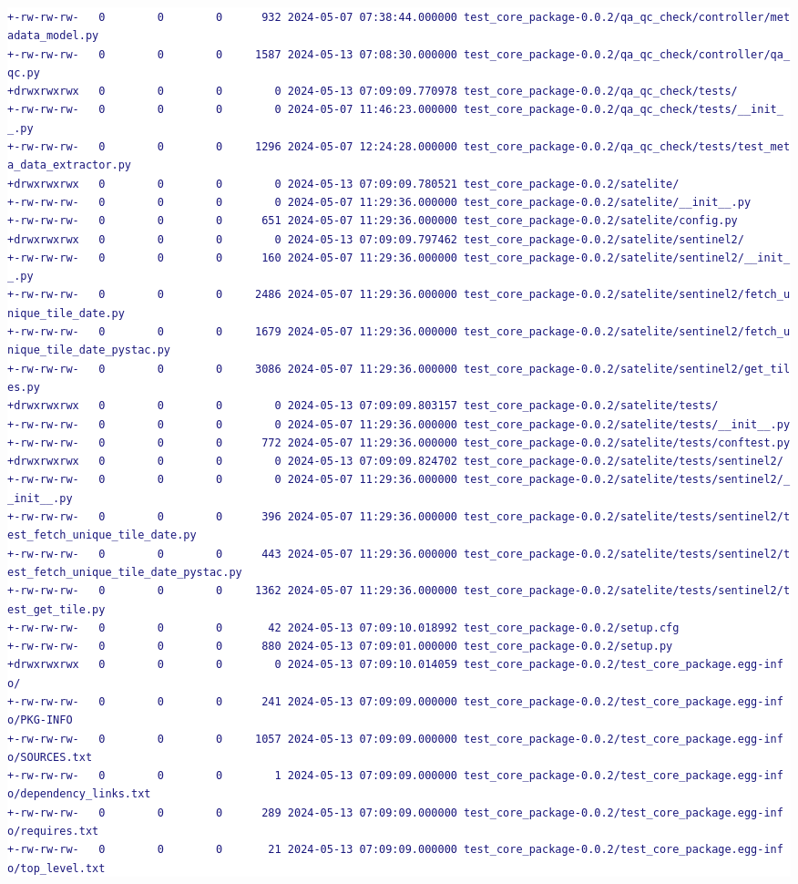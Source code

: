 ```diff
+-rw-rw-rw-   0        0        0      932 2024-05-07 07:38:44.000000 test_core_package-0.0.2/qa_qc_check/controller/metadata_model.py
+-rw-rw-rw-   0        0        0     1587 2024-05-13 07:08:30.000000 test_core_package-0.0.2/qa_qc_check/controller/qa_qc.py
+drwxrwxrwx   0        0        0        0 2024-05-13 07:09:09.770978 test_core_package-0.0.2/qa_qc_check/tests/
+-rw-rw-rw-   0        0        0        0 2024-05-07 11:46:23.000000 test_core_package-0.0.2/qa_qc_check/tests/__init__.py
+-rw-rw-rw-   0        0        0     1296 2024-05-07 12:24:28.000000 test_core_package-0.0.2/qa_qc_check/tests/test_meta_data_extractor.py
+drwxrwxrwx   0        0        0        0 2024-05-13 07:09:09.780521 test_core_package-0.0.2/satelite/
+-rw-rw-rw-   0        0        0        0 2024-05-07 11:29:36.000000 test_core_package-0.0.2/satelite/__init__.py
+-rw-rw-rw-   0        0        0      651 2024-05-07 11:29:36.000000 test_core_package-0.0.2/satelite/config.py
+drwxrwxrwx   0        0        0        0 2024-05-13 07:09:09.797462 test_core_package-0.0.2/satelite/sentinel2/
+-rw-rw-rw-   0        0        0      160 2024-05-07 11:29:36.000000 test_core_package-0.0.2/satelite/sentinel2/__init__.py
+-rw-rw-rw-   0        0        0     2486 2024-05-07 11:29:36.000000 test_core_package-0.0.2/satelite/sentinel2/fetch_unique_tile_date.py
+-rw-rw-rw-   0        0        0     1679 2024-05-07 11:29:36.000000 test_core_package-0.0.2/satelite/sentinel2/fetch_unique_tile_date_pystac.py
+-rw-rw-rw-   0        0        0     3086 2024-05-07 11:29:36.000000 test_core_package-0.0.2/satelite/sentinel2/get_tiles.py
+drwxrwxrwx   0        0        0        0 2024-05-13 07:09:09.803157 test_core_package-0.0.2/satelite/tests/
+-rw-rw-rw-   0        0        0        0 2024-05-07 11:29:36.000000 test_core_package-0.0.2/satelite/tests/__init__.py
+-rw-rw-rw-   0        0        0      772 2024-05-07 11:29:36.000000 test_core_package-0.0.2/satelite/tests/conftest.py
+drwxrwxrwx   0        0        0        0 2024-05-13 07:09:09.824702 test_core_package-0.0.2/satelite/tests/sentinel2/
+-rw-rw-rw-   0        0        0        0 2024-05-07 11:29:36.000000 test_core_package-0.0.2/satelite/tests/sentinel2/__init__.py
+-rw-rw-rw-   0        0        0      396 2024-05-07 11:29:36.000000 test_core_package-0.0.2/satelite/tests/sentinel2/test_fetch_unique_tile_date.py
+-rw-rw-rw-   0        0        0      443 2024-05-07 11:29:36.000000 test_core_package-0.0.2/satelite/tests/sentinel2/test_fetch_unique_tile_date_pystac.py
+-rw-rw-rw-   0        0        0     1362 2024-05-07 11:29:36.000000 test_core_package-0.0.2/satelite/tests/sentinel2/test_get_tile.py
+-rw-rw-rw-   0        0        0       42 2024-05-13 07:09:10.018992 test_core_package-0.0.2/setup.cfg
+-rw-rw-rw-   0        0        0      880 2024-05-13 07:09:01.000000 test_core_package-0.0.2/setup.py
+drwxrwxrwx   0        0        0        0 2024-05-13 07:09:10.014059 test_core_package-0.0.2/test_core_package.egg-info/
+-rw-rw-rw-   0        0        0      241 2024-05-13 07:09:09.000000 test_core_package-0.0.2/test_core_package.egg-info/PKG-INFO
+-rw-rw-rw-   0        0        0     1057 2024-05-13 07:09:09.000000 test_core_package-0.0.2/test_core_package.egg-info/SOURCES.txt
+-rw-rw-rw-   0        0        0        1 2024-05-13 07:09:09.000000 test_core_package-0.0.2/test_core_package.egg-info/dependency_links.txt
+-rw-rw-rw-   0        0        0      289 2024-05-13 07:09:09.000000 test_core_package-0.0.2/test_core_package.egg-info/requires.txt
+-rw-rw-rw-   0        0        0       21 2024-05-13 07:09:09.000000 test_core_package-0.0.2/test_core_package.egg-info/top_level.txt
```
